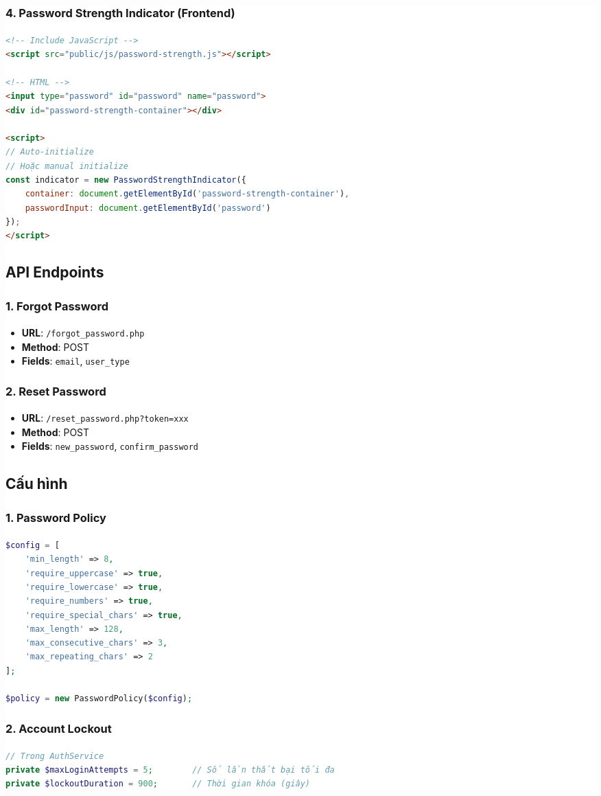 ### 4. Password Strength Indicator (Frontend)
```html
<!-- Include JavaScript -->
<script src="public/js/password-strength.js"></script>

<!-- HTML -->
<input type="password" id="password" name="password">
<div id="password-strength-container"></div>

<script>
// Auto-initialize
// Hoặc manual initialize
const indicator = new PasswordStrengthIndicator({
    container: document.getElementById('password-strength-container'),
    passwordInput: document.getElementById('password')
});
</script>
```

## API Endpoints

### 1. Forgot Password
- **URL**: `/forgot_password.php`
- **Method**: POST
- **Fields**: `email`, `user_type`

### 2. Reset Password
- **URL**: `/reset_password.php?token=xxx`
- **Method**: POST
- **Fields**: `new_password`, `confirm_password`

## Cấu hình

### 1. Password Policy
```php
$config = [
    'min_length' => 8,
    'require_uppercase' => true,
    'require_lowercase' => true,
    'require_numbers' => true,
    'require_special_chars' => true,
    'max_length' => 128,
    'max_consecutive_chars' => 3,
    'max_repeating_chars' => 2
];

$policy = new PasswordPolicy($config);
```

### 2. Account Lockout
```php
// Trong AuthService
private $maxLoginAttempts = 5;        // Số lần thất bại tối đa
private $lockoutDuration = 900;       // Thời gian khóa (giây)
```
